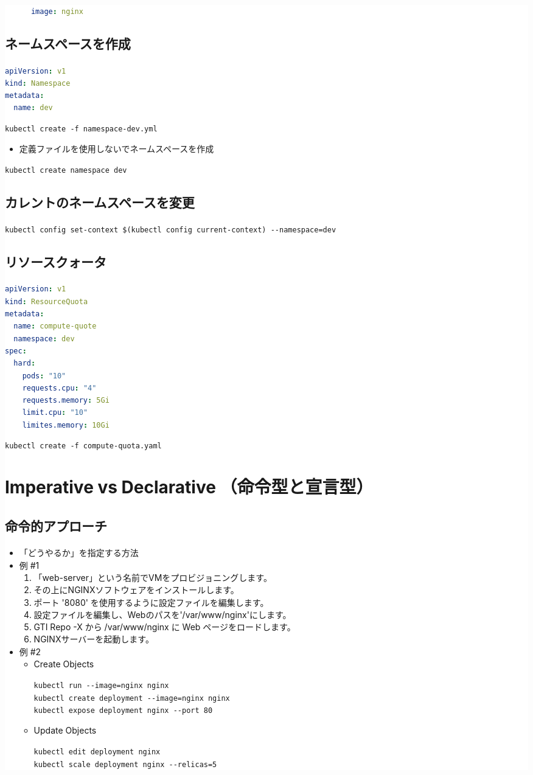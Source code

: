 ```yaml
      image: nginx
```
## ネームスペースを作成
```yaml
apiVersion: v1
kind: Namespace
metadata:
  name: dev
```
```
kubectl create -f namespace-dev.yml
```
- 定義ファイルを使用しないでネームスペースを作成
```
kubectl create namespace dev
``` 
## カレントのネームスペースを変更
```
kubectl config set-context $(kubectl config current-context) --namespace=dev
```
## リソースクォータ
```yaml
apiVersion: v1
kind: ResourceQuota
metadata:
  name: compute-quote
  namespace: dev
spec:
  hard:
    pods: "10"
    requests.cpu: "4"
    requests.memory: 5Gi
    limit.cpu: "10"
    limites.memory: 10Gi
```
```
kubectl create -f compute-quota.yaml
```

# Imperative vs Declarative （命令型と宣言型）
## 命令的アプローチ
- 「どうやるか」を指定する方法
- 例 #1
  1. 「web-server」という名前でVMをプロビジョニングします。
  2. その上にNGINXソフトウェアをインストールします。
  3. ポート '8080' を使用するように設定ファイルを編集します。
  4. 設定ファイルを編集し、Webのパスを'/var/www/nginx'にします。
  5. GTI Repo -X から /var/www/nginx に Web ページをロードします。
  6. NGINXサーバーを起動します。
- 例 #2
  - Create Objects
    ```
    kubectl run --image=nginx nginx
    kubectl create deployment --image=nginx nginx
    kubectl expose deployment nginx --port 80
    ```
  - Update Objects
    ```
    kubectl edit deployment nginx
    kubectl scale deployment nginx --relicas=5